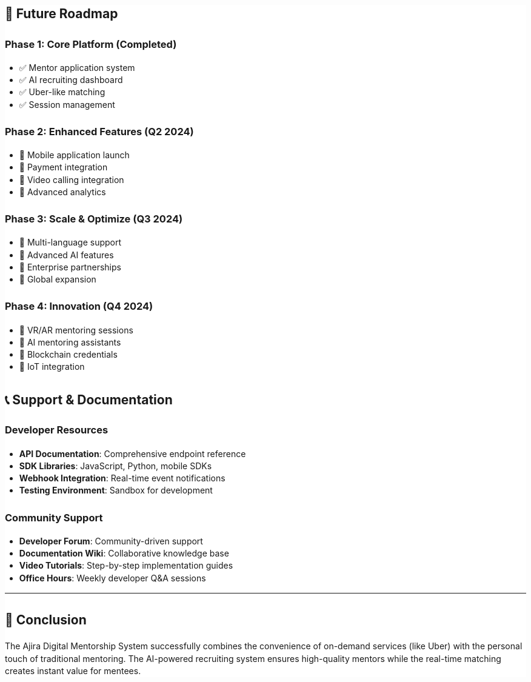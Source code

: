 ## 🎯 Future Roadmap

### Phase 1: Core Platform (Completed)
- ✅ Mentor application system
- ✅ AI recruiting dashboard
- ✅ Uber-like matching
- ✅ Session management

### Phase 2: Enhanced Features (Q2 2024)
- 🔄 Mobile application launch
- 🔄 Payment integration
- 🔄 Video calling integration
- 🔄 Advanced analytics

### Phase 3: Scale & Optimize (Q3 2024)
- 📅 Multi-language support
- 📅 Advanced AI features
- 📅 Enterprise partnerships
- 📅 Global expansion

### Phase 4: Innovation (Q4 2024)
- 📅 VR/AR mentoring sessions
- 📅 AI mentoring assistants
- 📅 Blockchain credentials
- 📅 IoT integration

## 📞 Support & Documentation

### Developer Resources
- **API Documentation**: Comprehensive endpoint reference
- **SDK Libraries**: JavaScript, Python, mobile SDKs
- **Webhook Integration**: Real-time event notifications
- **Testing Environment**: Sandbox for development

### Community Support
- **Developer Forum**: Community-driven support
- **Documentation Wiki**: Collaborative knowledge base
- **Video Tutorials**: Step-by-step implementation guides
- **Office Hours**: Weekly developer Q&A sessions

---

## 🎉 Conclusion

The Ajira Digital Mentorship System successfully combines the convenience of on-demand services (like Uber) with the personal touch of traditional mentoring. The AI-powered recruiting system ensures high-quality mentors while the real-time matching creates instant value for mentees.
